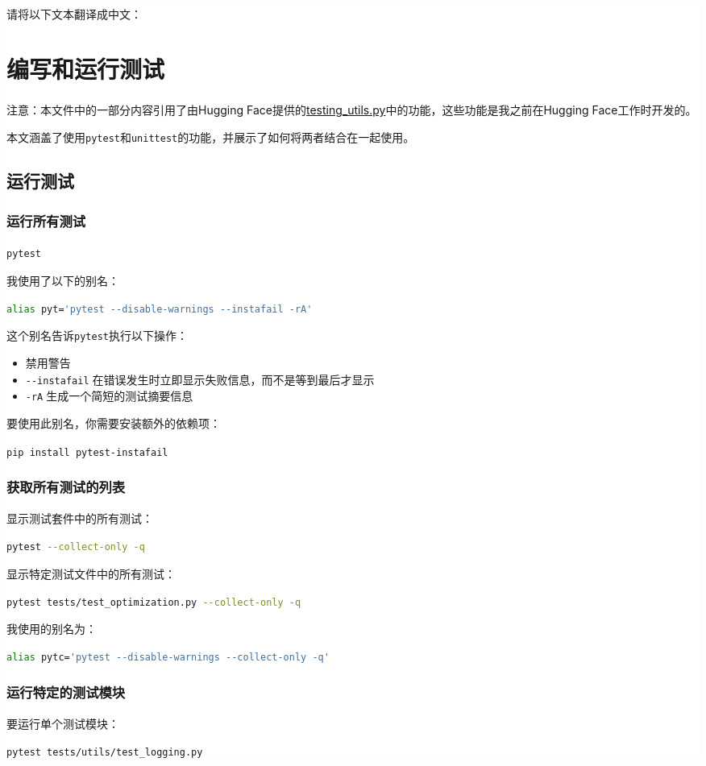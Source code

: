 请将以下文本翻译成中文：

# 编写和运行测试

注意：本文件中的一部分内容引用了由Hugging Face提供的[testing_utils.py](testing_utils.py)中的功能，这些功能是我之前在Hugging Face工作时开发的。

本文涵盖了使用`pytest`和`unittest`的功能，并展示了如何将两者结合在一起使用。


## 运行测试

### 运行所有测试

```console
pytest
```
我使用了以下的别名：
```bash
alias pyt='pytest --disable-warnings --instafail -rA'
```

这个别名告诉`pytest`执行以下操作：

- 禁用警告
- `--instafail` 在错误发生时立即显示失败信息，而不是等到最后才显示
- `-rA` 生成一个简短的测试摘要信息

要使用此别名，你需要安装额外的依赖项：
```
pip install pytest-instafail
```


### 获取所有测试的列表

显示测试套件中的所有测试：

```bash
pytest --collect-only -q
```

显示特定测试文件中的所有测试：

```bash
pytest tests/test_optimization.py --collect-only -q
```

我使用的别名为：
```bash
alias pytc='pytest --disable-warnings --collect-only -q'
```

### 运行特定的测试模块

要运行单个测试模块：

```bash
pytest tests/utils/test_logging.py
```
